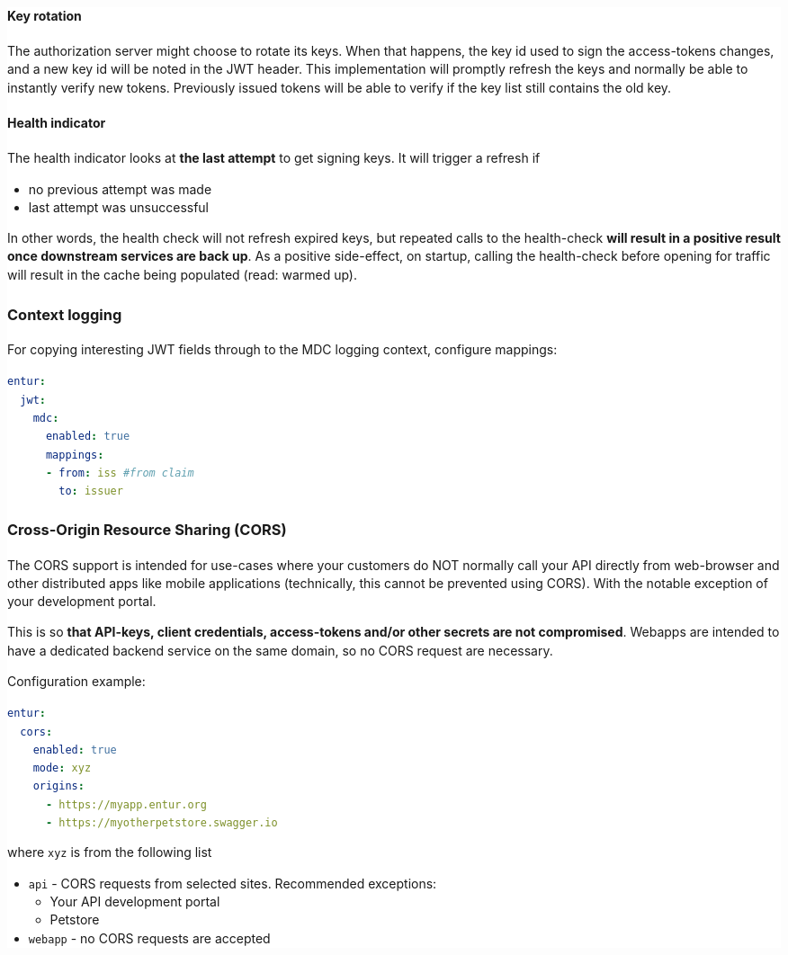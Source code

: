 #### Key rotation
The authorization server might choose to rotate its keys. When that happens, the key id used to sign the access-tokens changes, and a new key id will be noted in the JWT header. This implementation will promptly refresh the keys and normally be able to instantly verify new tokens. Previously issued tokens will be able to verify if the key list still contains the old key.

#### Health indicator
The health indicator looks at __the last attempt__ to get signing keys. It will trigger a refresh if

 * no previous attempt was made
 * last attempt was unsuccessful

In other words, the health check will not refresh expired keys, but repeated calls to the health-check __will result in a positive result once downstream services are back up__. As a positive side-effect, on startup, calling the health-check before opening for traffic will result in the cache being populated (read: warmed up).

### Context logging
For copying interesting JWT fields through to the MDC logging context, configure mappings:

```yaml
entur:
  jwt:
    mdc:
      enabled: true
      mappings:
      - from: iss #from claim
        to: issuer
```

### Cross-Origin Resource Sharing (CORS)
The CORS support is intended for use-cases where your customers do NOT normally call your API directly from web-browser and other distributed apps like mobile applications (technically, this cannot be prevented using CORS). With the notable exception of your development portal.

This is so __that API-keys, client credentials, access-tokens and/or other secrets are not compromised__. Webapps are intended to have a dedicated backend service on the same domain, so no CORS request are necessary.

Configuration example:

```yaml
entur:
  cors: 
    enabled: true
    mode: xyz
    origins:
      - https://myapp.entur.org
      - https://myotherpetstore.swagger.io
```

where `xyz` is from the following list

* `api` - CORS requests from selected sites. Recommended exceptions:
   * Your API development portal 
   * Petstore
* `webapp` - no CORS requests are accepted 
